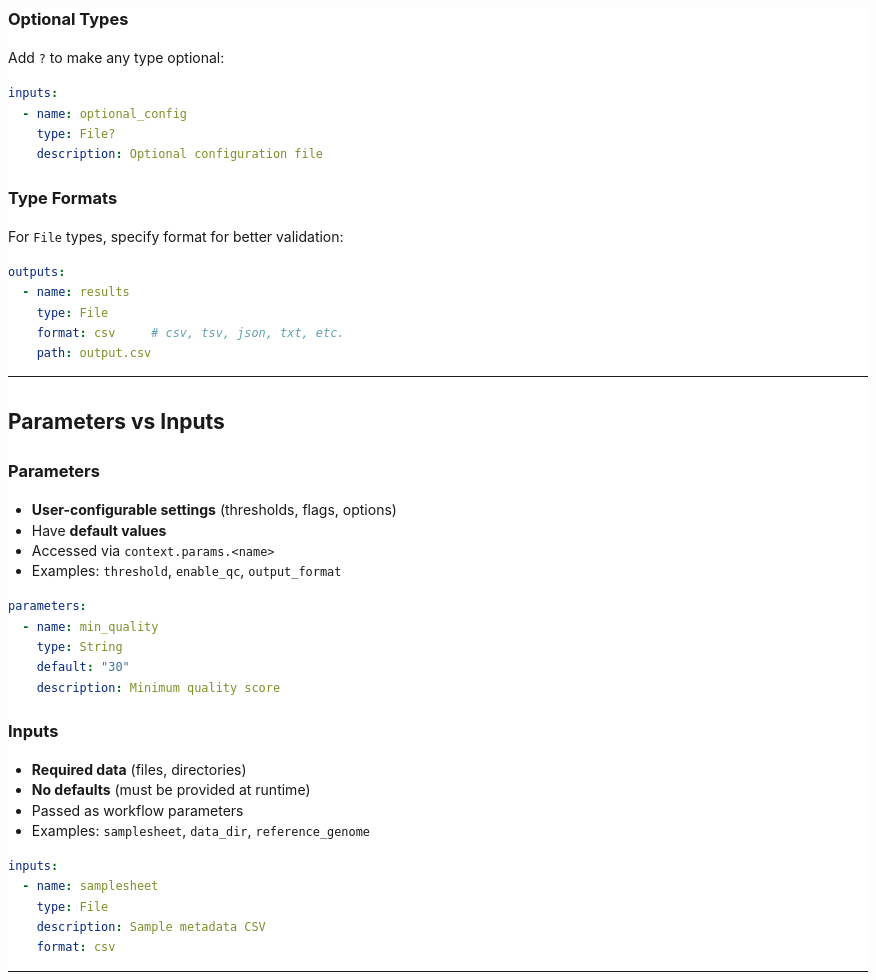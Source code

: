 ### Optional Types

Add `?` to make any type optional:

```yaml
inputs:
  - name: optional_config
    type: File?
    description: Optional configuration file
```

### Type Formats

For `File` types, specify format for better validation:

```yaml
outputs:
  - name: results
    type: File
    format: csv     # csv, tsv, json, txt, etc.
    path: output.csv
```

---

## Parameters vs Inputs

### Parameters
- **User-configurable settings** (thresholds, flags, options)
- Have **default values**
- Accessed via `context.params.<name>`
- Examples: `threshold`, `enable_qc`, `output_format`

```yaml
parameters:
  - name: min_quality
    type: String
    default: "30"
    description: Minimum quality score
```

### Inputs
- **Required data** (files, directories)
- **No defaults** (must be provided at runtime)
- Passed as workflow parameters
- Examples: `samplesheet`, `data_dir`, `reference_genome`

```yaml
inputs:
  - name: samplesheet
    type: File
    description: Sample metadata CSV
    format: csv
```

---